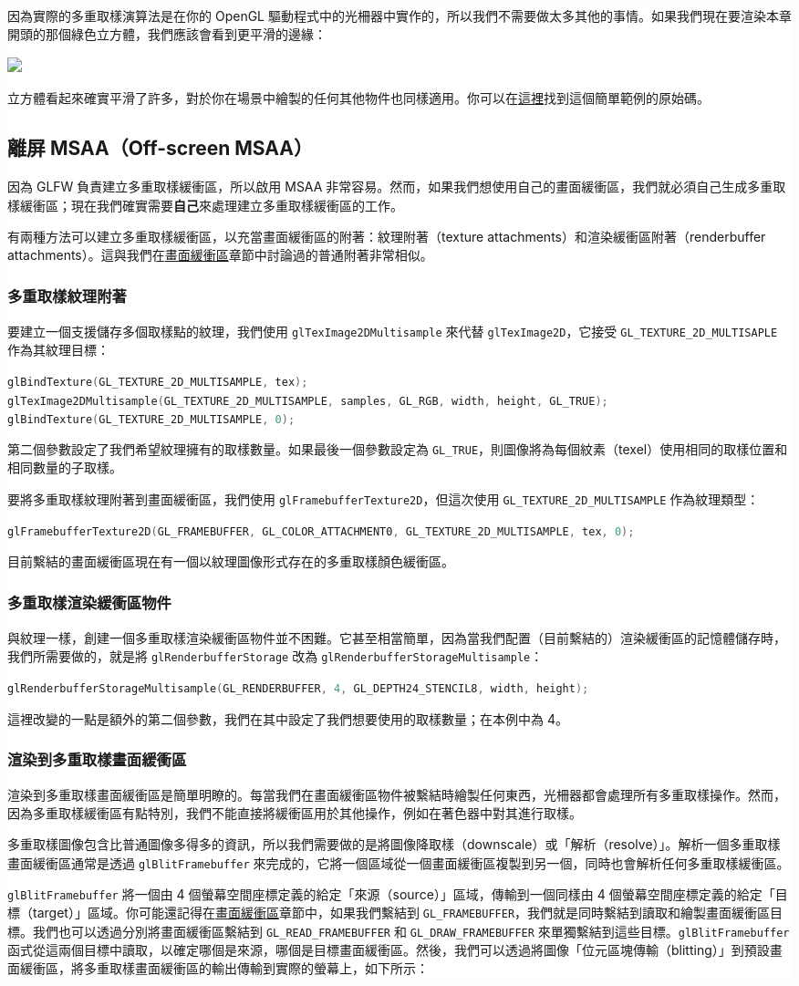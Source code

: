 因為實際的多重取樣演算法是在你的 OpenGL 驅動程式中的光柵器中實作的，所以我們不需要做太多其他的事情。如果我們現在要渲染本章開頭的那個綠色立方體，我們應該會看到更平滑的邊緣：

![](https://learnopengl.com/img/advanced/anti_aliasing_multisampled.png)

立方體看起來確實平滑了許多，對於你在場景中繪製的任何其他物件也同樣適用。你可以在[這裡](https://learnopengl.com/code_viewer_gh.php?code=src/4.advanced_opengl/11.1.anti_aliasing_msaa/anti_aliasing_msaa.cpp)找到這個簡單範例的原始碼。

## 離屏 MSAA（Off-screen MSAA）

因為 GLFW 負責建立多重取樣緩衝區，所以啟用 MSAA 非常容易。然而，如果我們想使用自己的畫面緩衝區，我們就必須自己生成多重取樣緩衝區；現在我們確實需要**自己**來處理建立多重取樣緩衝區的工作。

有兩種方法可以建立多重取樣緩衝區，以充當畫面緩衝區的附著：紋理附著（texture attachments）和渲染緩衝區附著（renderbuffer attachments）。這與我們在[畫面緩衝區](https://www.google.com/search?q=/opengl/Advanced-OpenGL/Framebuffers)章節中討論過的普通附著非常相似。

### 多重取樣紋理附著

要建立一個支援儲存多個取樣點的紋理，我們使用 `glTexImage2DMultisample` 來代替 `glTexImage2D`，它接受 `GL_TEXTURE_2D_MULTISAPLE` 作為其紋理目標：

```cpp
glBindTexture(GL_TEXTURE_2D_MULTISAMPLE, tex);
glTexImage2DMultisample(GL_TEXTURE_2D_MULTISAMPLE, samples, GL_RGB, width, height, GL_TRUE);
glBindTexture(GL_TEXTURE_2D_MULTISAMPLE, 0);
```

第二個參數設定了我們希望紋理擁有的取樣數量。如果最後一個參數設定為 `GL_TRUE`，則圖像將為每個紋素（texel）使用相同的取樣位置和相同數量的子取樣。

要將多重取樣紋理附著到畫面緩衝區，我們使用 `glFramebufferTexture2D`，但這次使用 `GL_TEXTURE_2D_MULTISAMPLE` 作為紋理類型：

```cpp
glFramebufferTexture2D(GL_FRAMEBUFFER, GL_COLOR_ATTACHMENT0, GL_TEXTURE_2D_MULTISAMPLE, tex, 0);
```

目前繫結的畫面緩衝區現在有一個以紋理圖像形式存在的多重取樣顏色緩衝區。

### 多重取樣渲染緩衝區物件

與紋理一樣，創建一個多重取樣渲染緩衝區物件並不困難。它甚至相當簡單，因為當我們配置（目前繫結的）渲染緩衝區的記憶體儲存時，我們所需要做的，就是將 `glRenderbufferStorage` 改為 `glRenderbufferStorageMultisample`：

```cpp
glRenderbufferStorageMultisample(GL_RENDERBUFFER, 4, GL_DEPTH24_STENCIL8, width, height);
```

這裡改變的一點是額外的第二個參數，我們在其中設定了我們想要使用的取樣數量；在本例中為 4。

### 渲染到多重取樣畫面緩衝區

渲染到多重取樣畫面緩衝區是簡單明瞭的。每當我們在畫面緩衝區物件被繫結時繪製任何東西，光柵器都會處理所有多重取樣操作。然而，因為多重取樣緩衝區有點特別，我們不能直接將緩衝區用於其他操作，例如在著色器中對其進行取樣。

多重取樣圖像包含比普通圖像多得多的資訊，所以我們需要做的是將圖像降取樣（downscale）或「解析（resolve）」。解析一個多重取樣畫面緩衝區通常是透過 `glBlitFramebuffer` 來完成的，它將一個區域從一個畫面緩衝區複製到另一個，同時也會解析任何多重取樣緩衝區。

`glBlitFramebuffer` 將一個由 4 個螢幕空間座標定義的給定「來源（source）」區域，傳輸到一個同樣由 4 個螢幕空間座標定義的給定「目標（target）」區域。你可能還記得在[畫面緩衝區](https://www.google.com/search?q=/opengl/Advanced-OpenGL/Framebuffers)章節中，如果我們繫結到 `GL_FRAMEBUFFER`，我們就是同時繫結到讀取和繪製畫面緩衝區目標。我們也可以透過分別將畫面緩衝區繫結到 `GL_READ_FRAMEBUFFER` 和 `GL_DRAW_FRAMEBUFFER` 來單獨繫結到這些目標。`glBlitFramebuffer` 函式從這兩個目標中讀取，以確定哪個是來源，哪個是目標畫面緩衝區。然後，我們可以透過將圖像「位元區塊傳輸（blitting）」到預設畫面緩衝區，將多重取樣畫面緩衝區的輸出傳輸到實際的螢幕上，如下所示：
